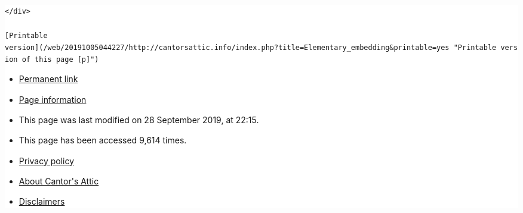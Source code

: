     </div>

    [Printable
    version](/web/20191005044227/http://cantorsattic.info/index.php?title=Elementary_embedding&printable=yes "Printable version of this page [p]")
-   <div id="t-permalink">

    </div>

    [Permanent
    link](/web/20191005044227/http://cantorsattic.info/index.php?title=Elementary_embedding&oldid=3090 "Permanent link to this revision of the page")
-   <div id="t-info">

    </div>

    [Page
    information](/web/20191005044227/http://cantorsattic.info/index.php?title=Elementary_embedding&action=info)

</div>

</div>

</div>

</div>

<div id="footer" role="contentinfo">

-   <div id="footer-info-lastmod">

    </div>

    This page was last modified on 28 September 2019, at 22:15.
-   <div id="footer-info-viewcount">

    </div>

    This page has been accessed 9,614 times.



-   <div id="footer-places-privacy">

    </div>

    [Privacy
    policy](/web/20191005044227/http://cantorsattic.info/Cantor%27s_Attic:Privacy_policy "Cantor's Attic:Privacy policy")
-   <div id="footer-places-about">

    </div>

    [About Cantor's
    Attic](/web/20191005044227/http://cantorsattic.info/Cantor%27s_Attic:About "Cantor's Attic:About")
-   <div id="footer-places-disclaimer">

    </div>

    [Disclaimers](/web/20191005044227/http://cantorsattic.info/Cantor%27s_Attic:General_disclaimer "Cantor's Attic:General disclaimer")
